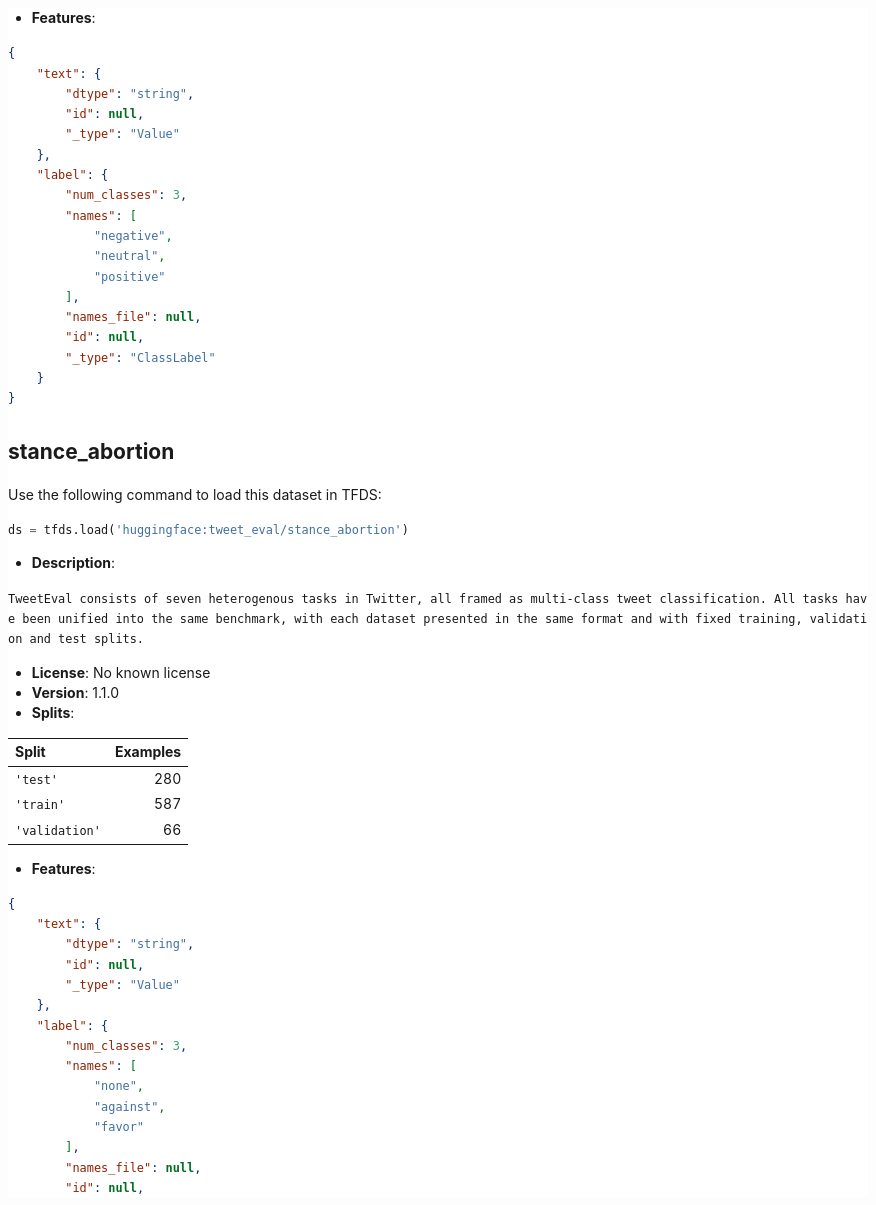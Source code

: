 *   **Features**:

```json
{
    "text": {
        "dtype": "string",
        "id": null,
        "_type": "Value"
    },
    "label": {
        "num_classes": 3,
        "names": [
            "negative",
            "neutral",
            "positive"
        ],
        "names_file": null,
        "id": null,
        "_type": "ClassLabel"
    }
}
```



## stance_abortion


Use the following command to load this dataset in TFDS:

```python
ds = tfds.load('huggingface:tweet_eval/stance_abortion')
```

*   **Description**:

```
TweetEval consists of seven heterogenous tasks in Twitter, all framed as multi-class tweet classification. All tasks have been unified into the same benchmark, with each dataset presented in the same format and with fixed training, validation and test splits.
```

*   **License**: No known license
*   **Version**: 1.1.0
*   **Splits**:

Split  | Examples
:----- | -------:
`'test'` | 280
`'train'` | 587
`'validation'` | 66

*   **Features**:

```json
{
    "text": {
        "dtype": "string",
        "id": null,
        "_type": "Value"
    },
    "label": {
        "num_classes": 3,
        "names": [
            "none",
            "against",
            "favor"
        ],
        "names_file": null,
        "id": null,
```